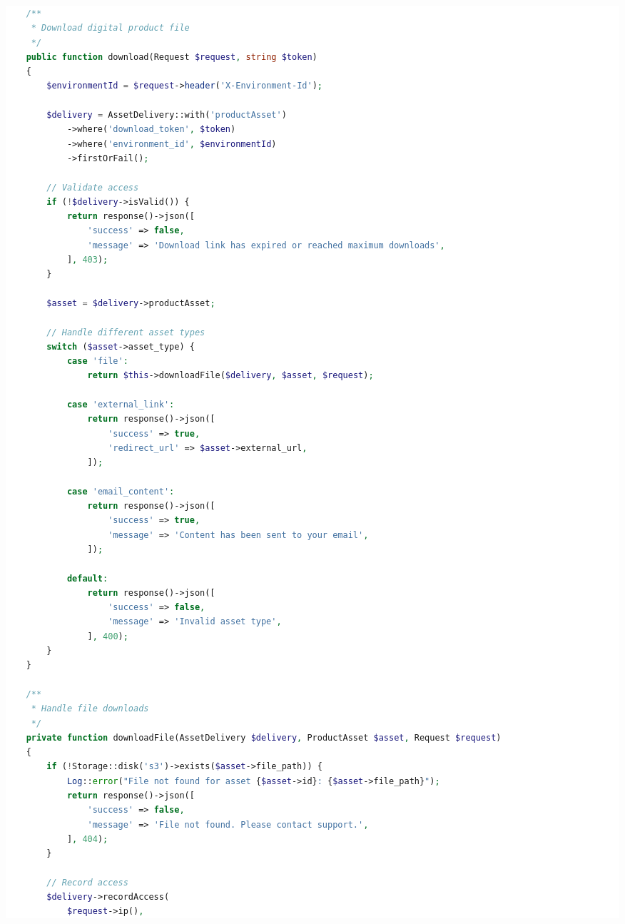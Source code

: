 ```php
    /**
     * Download digital product file
     */
    public function download(Request $request, string $token)
    {
        $environmentId = $request->header('X-Environment-Id');

        $delivery = AssetDelivery::with('productAsset')
            ->where('download_token', $token)
            ->where('environment_id', $environmentId)
            ->firstOrFail();

        // Validate access
        if (!$delivery->isValid()) {
            return response()->json([
                'success' => false,
                'message' => 'Download link has expired or reached maximum downloads',
            ], 403);
        }

        $asset = $delivery->productAsset;

        // Handle different asset types
        switch ($asset->asset_type) {
            case 'file':
                return $this->downloadFile($delivery, $asset, $request);

            case 'external_link':
                return response()->json([
                    'success' => true,
                    'redirect_url' => $asset->external_url,
                ]);

            case 'email_content':
                return response()->json([
                    'success' => true,
                    'message' => 'Content has been sent to your email',
                ]);

            default:
                return response()->json([
                    'success' => false,
                    'message' => 'Invalid asset type',
                ], 400);
        }
    }

    /**
     * Handle file downloads
     */
    private function downloadFile(AssetDelivery $delivery, ProductAsset $asset, Request $request)
    {
        if (!Storage::disk('s3')->exists($asset->file_path)) {
            Log::error("File not found for asset {$asset->id}: {$asset->file_path}");
            return response()->json([
                'success' => false,
                'message' => 'File not found. Please contact support.',
            ], 404);
        }

        // Record access
        $delivery->recordAccess(
            $request->ip(),
```